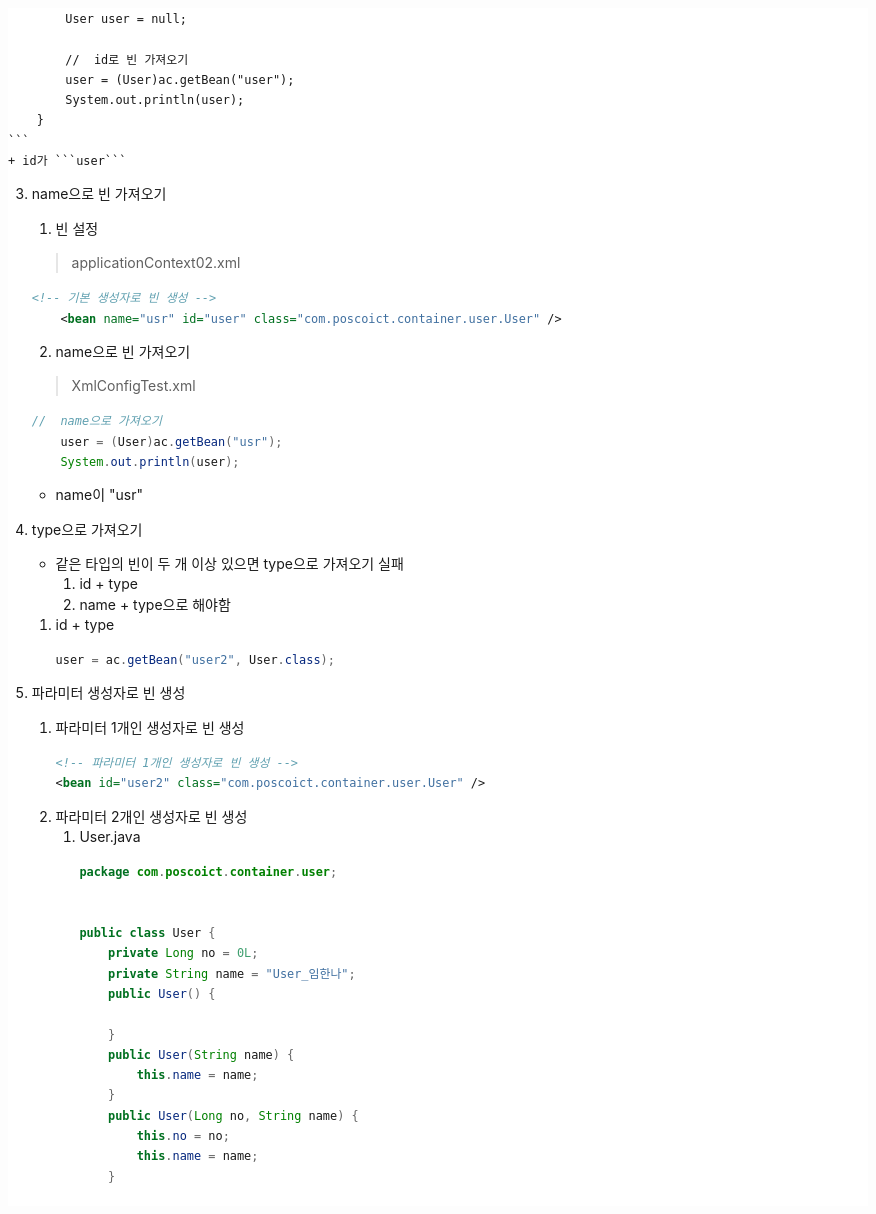             User user = null;
            
            //	id로 빈 가져오기
            user = (User)ac.getBean("user");
            System.out.println(user);
        }
    ```
    + id가 ```user```

3. name으로 빈 가져오기
    1. 빈 설정
    > applicationContext02.xml
    ```xml
    <!-- 기본 생성자로 빈 생성 -->
        <bean name="usr" id="user" class="com.poscoict.container.user.User" />
    ```
    2. name으로 빈 가져오기
    > XmlConfigTest.xml
    ```java
    //	name으로 가져오기
		user = (User)ac.getBean("usr");
		System.out.println(user);
    ```
    + name이 "usr"

4. type으로 가져오기
    + 같은 타입의 빈이 두 개 이상 있으면 type으로 가져오기 실패
        1. id + type
        2. name + type으로 해야함
    1. id + type
        ```java
        user = ac.getBean("user2", User.class);
        ```

5. 파라미터 생성자로 빈 생성
    1. 파라미터 1개인 생성자로 빈 생성
        ```xml
        <!-- 파라미터 1개인 생성자로 빈 생성 -->
	    <bean id="user2" class="com.poscoict.container.user.User" />
        ```
    2. 파라미터 2개인 생성자로 빈 생성
        1. User.java
            ```java
            package com.poscoict.container.user;


            public class User {
                private Long no = 0L;
                private String name = "User_임한나";
                public User() {
                    
                }
                public User(String name) {
                    this.name = name;
                }
                public User(Long no, String name) {
                    this.no = no;
                    this.name = name;
                }
                
